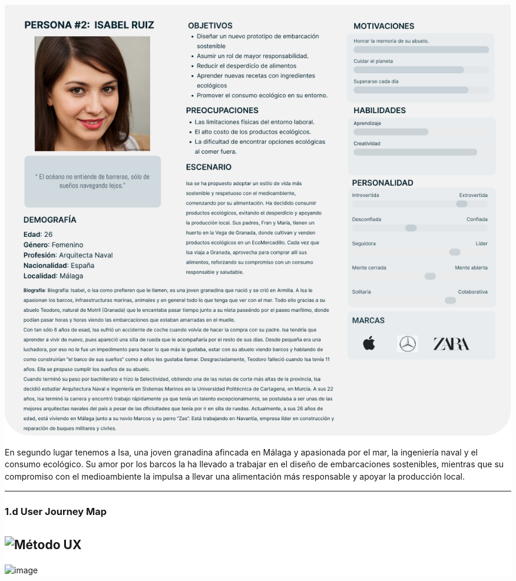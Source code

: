![image](https://github.com/Josemgomo/UX_CaseStudy/blob/master/P1/1_c_Personas/Persona_2_Isabel_Ruiz.png)

En segundo lugar tenemos a Isa, una joven granadina afincada en Málaga y apasionada por el mar, la ingeniería naval y el consumo ecológico. Su amor por los barcos la ha llevado a trabajar en el diseño de embarcaciones sostenibles, mientras que su compromiso con el medioambiente la impulsa a llevar una alimentación más responsable y apoyar la producción local.

-----

### 1.d User Journey Map
![Método UX](img/JourneyMap.png) 
----
![image](https://github.com/user-attachments/assets/c21af77c-c4af-43a4-993f-e8e7e5943b4f)

